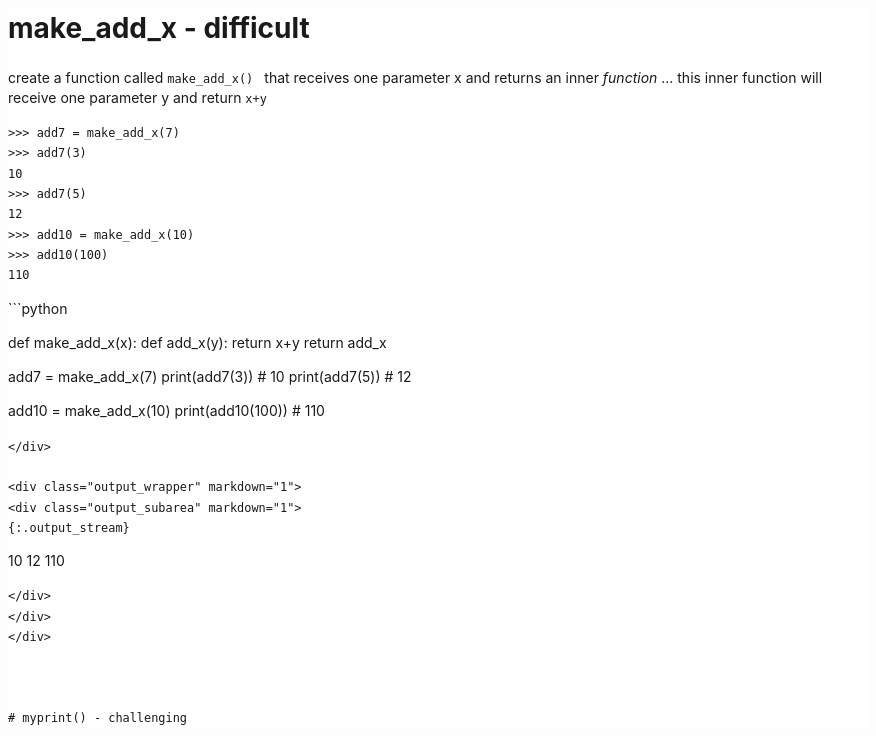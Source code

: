 

# make_add_x - difficult
create a function called `make_add_x() `
that receives one parameter x
and returns an inner *function* ...
this inner function will receive one parameter y
and return `x+y`
```
>>> add7 = make_add_x(7)
>>> add7(3)
10
>>> add7(5)
12
>>> add10 = make_add_x(10)
>>> add10(100)
110
```



<div markdown="1" class="cell code_cell">
<div class="input_area" markdown="1">
```python

def make_add_x(x):
    def add_x(y):
        return x+y
    return add_x

add7 = make_add_x(7)
print(add7(3)) # 10
print(add7(5)) # 12

add10 = make_add_x(10)
print(add10(100)) # 110

```
</div>

<div class="output_wrapper" markdown="1">
<div class="output_subarea" markdown="1">
{:.output_stream}
```
10
12
110
```
</div>
</div>
</div>



# myprint() - challenging
